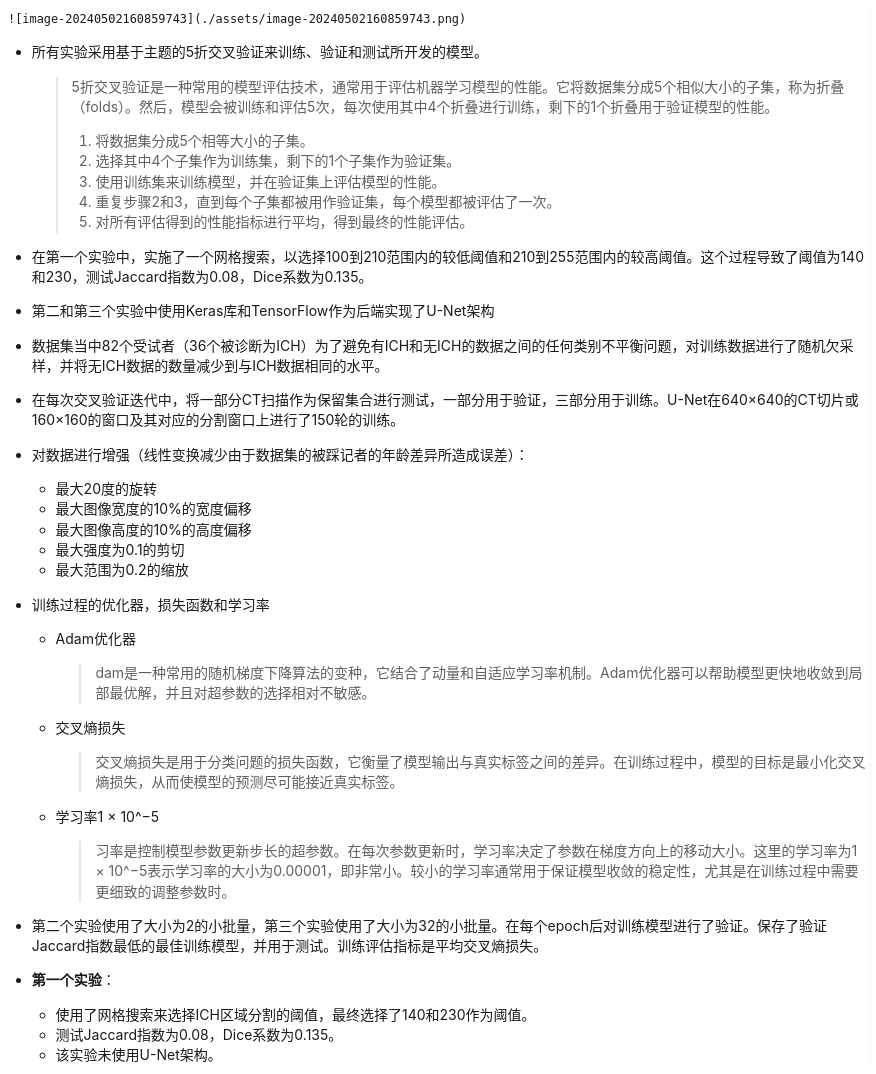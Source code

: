   
    ![image-20240502160859743](./assets/image-20240502160859743.png)
  
  - 所有实验采用基于主题的5折交叉验证来训练、验证和测试所开发的模型。
  
    >5折交叉验证是一种常用的模型评估技术，通常用于评估机器学习模型的性能。它将数据集分成5个相似大小的子集，称为折叠（folds）。然后，模型会被训练和评估5次，每次使用其中4个折叠进行训练，剩下的1个折叠用于验证模型的性能。
    >
    >1. 将数据集分成5个相等大小的子集。
    >2. 选择其中4个子集作为训练集，剩下的1个子集作为验证集。
    >3. 使用训练集来训练模型，并在验证集上评估模型的性能。
    >4. 重复步骤2和3，直到每个子集都被用作验证集，每个模型都被评估了一次。
    >5. 对所有评估得到的性能指标进行平均，得到最终的性能评估。
  
  - 在第一个实验中，实施了一个网格搜索，以选择100到210范围内的较低阈值和210到255范围内的较高阈值。这个过程导致了阈值为140和230，测试Jaccard指数为0.08，Dice系数为0.135。
  
  - 第二和第三个实验中使用Keras库和TensorFlow作为后端实现了U-Net架构
  
  - 数据集当中82个受试者（36个被诊断为ICH）为了避免有ICH和无ICH的数据之间的任何类别不平衡问题，对训练数据进行了随机欠采样，并将无ICH数据的数量减少到与ICH数据相同的水平。
  
  - 在每次交叉验证迭代中，将一部分CT扫描作为保留集合进行测试，一部分用于验证，三部分用于训练。U-Net在640×640的CT切片或160×160的窗口及其对应的分割窗口上进行了150轮的训练。
  
  - 对数据进行增强（线性变换减少由于数据集的被踩记者的年龄差异所造成误差）：
  
    - 最大20度的旋转
    - 最大图像宽度的10%的宽度偏移
    - 最大图像高度的10%的高度偏移
    - 最大强度为0.1的剪切
    - 最大范围为0.2的缩放
  
  - 训练过程的优化器，损失函数和学习率
  
    - Adam优化器
  
      > dam是一种常用的随机梯度下降算法的变种，它结合了动量和自适应学习率机制。Adam优化器可以帮助模型更快地收敛到局部最优解，并且对超参数的选择相对不敏感。
  
    - 交叉熵损失
  
      > 交叉熵损失是用于分类问题的损失函数，它衡量了模型输出与真实标签之间的差异。在训练过程中，模型的目标是最小化交叉熵损失，从而使模型的预测尽可能接近真实标签。
  
    - 学习率1 × 10^−5
  
      >习率是控制模型参数更新步长的超参数。在每次参数更新时，学习率决定了参数在梯度方向上的移动大小。这里的学习率为1 × 10^−5表示学习率的大小为0.00001，即非常小。较小的学习率通常用于保证模型收敛的稳定性，尤其是在训练过程中需要更细致的调整参数时。
  
  - 第二个实验使用了大小为2的小批量，第三个实验使用了大小为32的小批量。在每个epoch后对训练模型进行了验证。保存了验证Jaccard指数最低的最佳训练模型，并用于测试。训练评估指标是平均交叉熵损失。
  
  - **第一个实验**：
  
    - 使用了网格搜索来选择ICH区域分割的阈值，最终选择了140和230作为阈值。
    - 测试Jaccard指数为0.08，Dice系数为0.135。
    - 该实验未使用U-Net架构。
  